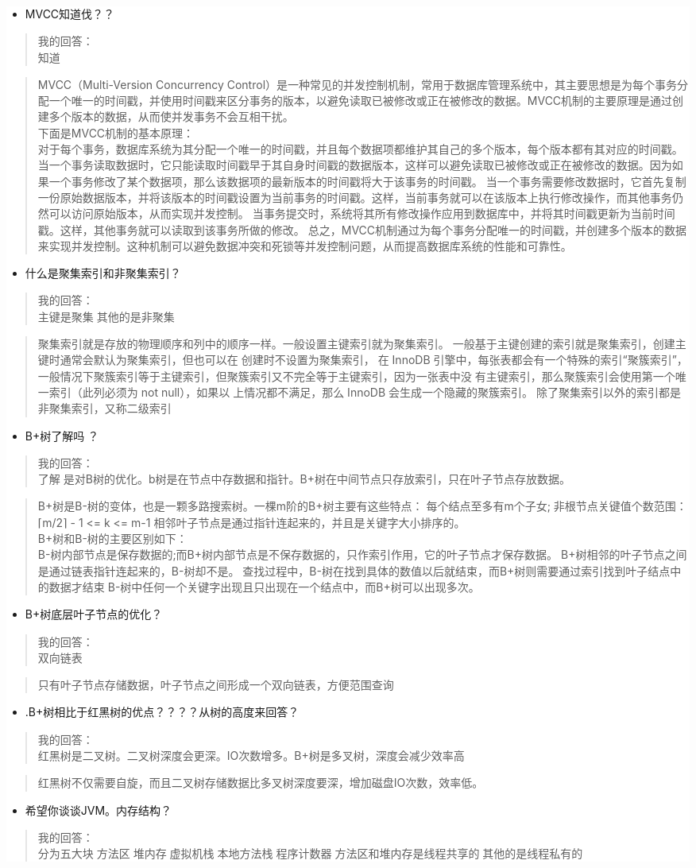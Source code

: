 
- MVCC知道伐？？
>我的回答：<br>
知道

>MVCC（Multi-Version Concurrency Control）是一种常见的并发控制机制，常用于数据库管理系统中，其主要思想是为每个事务分配一个唯一的时间戳，并使用时间戳来区分事务的版本，以避免读取已被修改或正在被修改的数据。MVCC机制的主要原理是通过创建多个版本的数据，从而使并发事务不会互相干扰。
<br>下面是MVCC机制的基本原理：<br  >
对于每个事务，数据库系统为其分配一个唯一的时间戳，并且每个数据项都维护其自己的多个版本，每个版本都有其对应的时间戳。
当一个事务读取数据时，它只能读取时间戳早于其自身时间戳的数据版本，这样可以避免读取已被修改或正在被修改的数据。因为如果一个事务修改了某个数据项，那么该数据项的最新版本的时间戳将大于该事务的时间戳。
当一个事务需要修改数据时，它首先复制一份原始数据版本，并将该版本的时间戳设置为当前事务的时间戳。这样，当前事务就可以在该版本上执行修改操作，而其他事务仍然可以访问原始版本，从而实现并发控制。
当事务提交时，系统将其所有修改操作应用到数据库中，并将其时间戳更新为当前时间戳。这样，其他事务就可以读取到该事务所做的修改。
总之，MVCC机制通过为每个事务分配唯一的时间戳，并创建多个版本的数据来实现并发控制。这种机制可以避免数据冲突和死锁等并发控制问题，从而提高数据库系统的性能和可靠性。

- 什么是聚集索引和非聚集索引？
>我的回答：<br>
主键是聚集  其他的是非聚集

>聚集索引就是存放的物理顺序和列中的顺序一样。一般设置主键索引就为聚集索引。
> 一般基于主键创建的索引就是聚集索引，创建主键时通常会默认为聚集索引，但也可以在
> 创建时不设置为聚集索引， 在 InnoDB 引擎中，每张表都会有一个特殊的索引“聚簇索引”，
> 一般情况下聚簇索引等于主键索引，但聚簇索引又不完全等于主键索引，因为一张表中没
> 有主键索引，那么聚簇索引会使用第一个唯一索引（此列必须为 not null），如果以
> 上情况都不满足，那么 InnoDB 会生成一个隐藏的聚簇索引。
> 除了聚集索引以外的索引都是非聚集索引，又称二级索引

- B+树了解吗 ？
>我的回答：<br>
了解  是对B树的优化。b树是在节点中存数据和指针。B+树在中间节点只存放索引，只在叶子节点存放数据。

>B+树是B-树的变体，也是一颗多路搜索树。一棵m阶的B+树主要有这些特点：
每个结点至多有m个子女;
非根节点关键值个数范围：⌈m/2⌉ - 1 <= k <= m-1
相邻叶子节点是通过指针连起来的，并且是关键字大小排序的。
> <br>B+树和B-树的主要区别如下：<br>
B-树内部节点是保存数据的;而B+树内部节点是不保存数据的，只作索引作用，它的叶子节点才保存数据。
B+树相邻的叶子节点之间是通过链表指针连起来的，B-树却不是。
查找过程中，B-树在找到具体的数值以后就结束，而B+树则需要通过索引找到叶子结点中的数据才结束
B-树中任何一个关键字出现且只出现在一个结点中，而B+树可以出现多次。

- B+树底层叶子节点的优化？
>我的回答：<br>
双向链表

>只有叶子节点存储数据，叶子节点之间形成一个双向链表，方便范围查询

- .B+树相比于红黑树的优点？？？？从树的高度来回答？
>我的回答：<br>
红黑树是二叉树。二叉树深度会更深。IO次数增多。B+树是多叉树，深度会减少效率高

>红黑树不仅需要自旋，而且二叉树存储数据比多叉树深度要深，增加磁盘IO次数，效率低。

- 希望你谈谈JVM。内存结构？
>我的回答：<br>
分为五大块 方法区 堆内存 虚拟机栈 本地方法栈 程序计数器
方法区和堆内存是线程共享的 其他的是线程私有的
